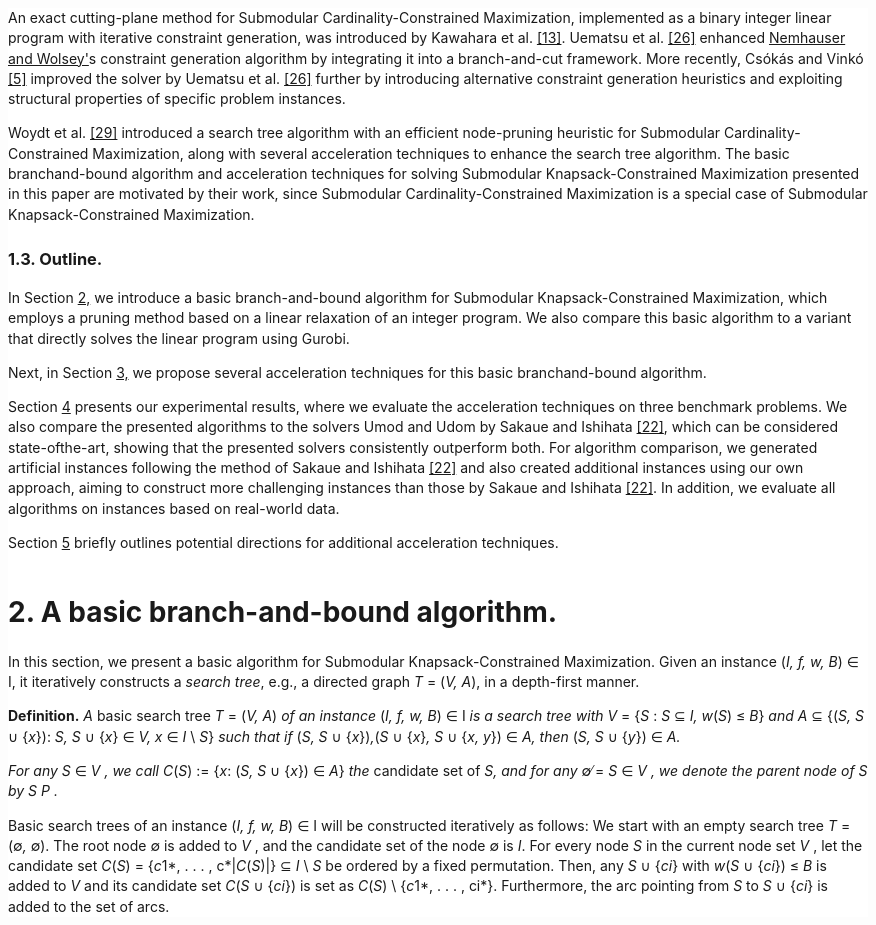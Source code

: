 An exact cutting-plane method for Submodular Cardinality-Constrained Maximization, implemented as a binary integer linear program with iterative constraint generation, was introduced by Kawahara et al. [\[13\]](#page-24-7). Uematsu et al. [\[26\]](#page-26-4) enhanced [Nemhauser and Wolsey'](#page-25-8)s constraint generation algorithm by integrating it into a branch-and-cut framework. More recently, Csókás and Vinkó [\[5\]](#page-24-8) improved the solver by Uematsu et al. [\[26\]](#page-26-4) further by introducing alternative constraint generation heuristics and exploiting structural properties of specific problem instances.

Woydt et al. [\[29\]](#page-26-3) introduced a search tree algorithm with an efficient node-pruning heuristic for Submodular Cardinality-Constrained Maximization, along with several acceleration techniques to enhance the search tree algorithm. The basic branchand-bound algorithm and acceleration techniques for solving Submodular Knapsack-Constrained Maximization presented in this paper are motivated by their work, since Submodular Cardinality-Constrained Maximization is a special case of Submodular Knapsack-Constrained Maximization.

### **1.3. Outline.**

In Section [2,](#page-3-0) we introduce a basic branch-and-bound algorithm for Submodular Knapsack-Constrained Maximization, which employs a pruning method based on a linear relaxation of an integer program. We also compare this basic algorithm to a variant that directly solves the linear program using Gurobi.

Next, in Section [3,](#page-7-0) we propose several acceleration techniques for this basic branchand-bound algorithm.

Section [4](#page-13-0) presents our experimental results, where we evaluate the acceleration techniques on three benchmark problems. We also compare the presented algorithms to the solvers Umod and Udom by Sakaue and Ishihata [\[22\]](#page-25-0), which can be considered state-ofthe-art, showing that the presented solvers consistently outperform both. For algorithm comparison, we generated artificial instances following the method of Sakaue and Ishihata [\[22\]](#page-25-0) and also created additional instances using our own approach, aiming to construct more challenging instances than those by Sakaue and Ishihata [\[22\]](#page-25-0). In addition, we evaluate all algorithms on instances based on real-world data.

Section [5](#page-23-3) briefly outlines potential directions for additional acceleration techniques.

# <span id="page-3-0"></span>**2. A basic branch-and-bound algorithm.**

In this section, we present a basic algorithm for Submodular Knapsack-Constrained Maximization. Given an instance (*I, f, w, B*) ∈ I, it iteratively constructs a *search tree*, e.g., a directed graph *T* = (*V, A*), in a depth-first manner.

**Definition.** *A* basic search tree *T* = (*V, A*) *of an instance* (*I, f, w, B*) ∈ I *is a search tree with V* = {*S* : *S* ⊆ *I, w*(*S*) ≤ *B*} *and A* ⊆ {(*S, S* ∪ {*x*}): *S, S* ∪ {*x*} ∈ *V, x* ∈ *I* \ *S*} *such that if* (*S, S* ∪ {*x*})*,*(*S* ∪ {*x*}*, S* ∪ {*x, y*}) ∈ *A, then* (*S, S* ∪ {*y*}) ∈ *A.*

*For any S* ∈ *V , we call C*(*S*) := {*x*: (*S, S* ∪ {*x*}) ∈ *A*} *the* candidate set of *S, and for any* ∅ ̸= *S* ∈ *V , we denote the parent node of S by S P .*

Basic search trees of an instance (*I, f, w, B*) ∈ I will be constructed iteratively as follows: We start with an empty search tree *T* = (∅*,* ∅). The root node ∅ is added to *V* , and the candidate set of the node ∅ is *I*. For every node *S* in the current node set *V* , let the candidate set *C*(*S*) = {*c*1*, . . . , c*|*C*(*S*)|} ⊆ *I* \ *S* be ordered by a fixed permutation. Then, any *S* ∪ {*ci*} with *w*(*S* ∪ {*ci*}) ≤ *B* is added to *V* and its candidate set *C*(*S* ∪ {*ci*}) is set as *C*(*S*) \ {*c*1*, . . . , ci*}. Furthermore, the arc pointing from *S* to *S* ∪ {*ci*} is added to the set of arcs.

